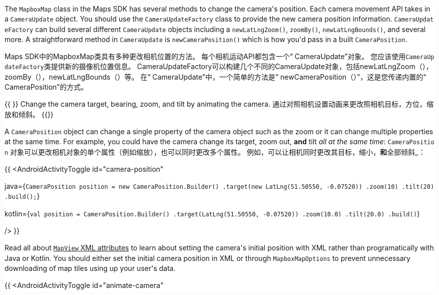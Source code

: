 The `MapboxMap` class in the Maps SDK has several methods to change the camera's position. Each camera movement API takes in a `CameraUpdate` object. You should use the `CameraUpdateFactory` class to provide the new camera position information. `CameraUpdateFactory` can build several different `CameraUpdate` objects including a `newLatLngZoom()`, `zoomBy()`, `newLatLngBounds()`, and several more. A straightforward method in `CameraUpdate` is `newCameraPosition()` which is how you'd pass in a built `CameraPosition`.

Maps SDK中的MapboxMap类具有多种更改相机位置的方法。 每个相机运动API都包含一个“ CameraUpdate”对象。 您应该使用`CameraUpdateFactory`类提供新的摄像机位置信息。 CameraUpdateFactory可以构建几个不同的CameraUpdate对象，包括newLatLngZoom（），zoomBy（），newLatLngBounds（）等。 在“ CameraUpdate”中，一个简单的方法是“ newCameraPosition（）”，这是您传递内置的“ CameraPosition”的方式。

{{
  <RelatedPage
    url="/android/maps/examples/animate-the-map-camera/"
    title="Animate the map camera"
    contentType="example">
}}
Change the camera target, bearing, zoom, and tilt by animating the camera.
通过对照相机设置动画来更改照相机目标，方位，缩放和倾斜。
{{</RelatedPage>}}

A `CameraPosition` object can change a single property of the camera object such as the zoom or it can change multiple properties at the same time. For example, you could have the camera change its target, zoom out, **and** tilt _all at the same time_:
 `CameraPosition` 对象可以更改相机对象的单个属性（例如缩放），也可以同时更改多个属性。 例如，可以让相机同时更改其目标，缩小，**和**全部倾斜_：

{{
<AndroidActivityToggle
  id="camera-position"

java={`
CameraPosition position = new CameraPosition.Builder()
	.target(new LatLng(51.50550, -0.07520))
	.zoom(10)
	.tilt(20)
	.build();
`}

kotlin={`
val position = CameraPosition.Builder()
	.target(LatLng(51.50550, -0.07520))
	.zoom(10.0)
	.tilt(20.0)
	.build()
`}

/>
}}

Read all about [`MapView` XML attributes](https://docs.mapbox.com/android/maps/overview/#mapview-xml-attributes) to learn about setting the camera's initial position with XML rather than programatically with Java or Kotlin. You should either set the initial camera position in XML or through `MapboxMapOptions` to prevent unnecessary downloading of map tiles using up your user's data.


{{
<AndroidActivityToggle
  id="animate-camera"
